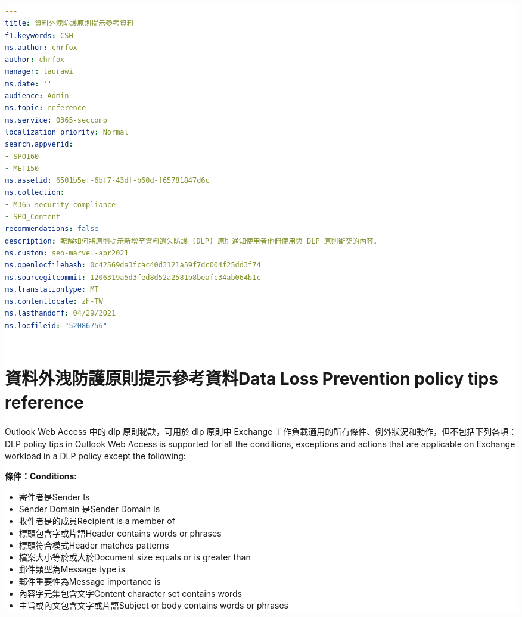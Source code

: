 ```yaml
---
title: 資料外洩防護原則提示參考資料
f1.keywords: CSH
ms.author: chrfox
author: chrfox
manager: laurawi
ms.date: ''
audience: Admin
ms.topic: reference
ms.service: O365-seccomp
localization_priority: Normal
search.appverid:
- SPO160
- MET150
ms.assetid: 6501b5ef-6bf7-43df-b60d-f65781847d6c
ms.collection:
- M365-security-compliance
- SPO_Content
recommendations: false
description: 瞭解如何將原則提示新增至資料遺失防護 (DLP) 原則通知使用者他們使用與 DLP 原則衝突的內容。
ms.custom: seo-marvel-apr2021
ms.openlocfilehash: 0c42569da3fcac40d3121a59f7dc004f25dd3f74
ms.sourcegitcommit: 1206319a5d3fed8d52a2581b8beafc34ab064b1c
ms.translationtype: MT
ms.contentlocale: zh-TW
ms.lasthandoff: 04/29/2021
ms.locfileid: "52086756"
---
```

# <a name="data-loss-prevention-policy-tips-reference"></a><span data-ttu-id="21f3a-103">資料外洩防護原則提示參考資料</span><span class="sxs-lookup"><span data-stu-id="21f3a-103">Data Loss Prevention policy tips reference</span></span>

<span data-ttu-id="21f3a-104">Outlook Web Access 中的 dlp 原則秘訣，可用於 dlp 原則中 Exchange 工作負載適用的所有條件、例外狀況和動作，但不包括下列各項：</span><span class="sxs-lookup"><span data-stu-id="21f3a-104">DLP policy tips in Outlook Web Access is supported for all the conditions, exceptions and actions that are applicable on Exchange workload in a DLP policy except the following:</span></span>

<span data-ttu-id="21f3a-105">**條件：**</span><span class="sxs-lookup"><span data-stu-id="21f3a-105">**Conditions:**</span></span>

- <span data-ttu-id="21f3a-106">寄件者是</span><span class="sxs-lookup"><span data-stu-id="21f3a-106">Sender Is</span></span>
- <span data-ttu-id="21f3a-107">Sender Domain 是</span><span class="sxs-lookup"><span data-stu-id="21f3a-107">Sender Domain Is</span></span>
- <span data-ttu-id="21f3a-108">收件者是的成員</span><span class="sxs-lookup"><span data-stu-id="21f3a-108">Recipient is a member of</span></span>
- <span data-ttu-id="21f3a-109">標頭包含字或片語</span><span class="sxs-lookup"><span data-stu-id="21f3a-109">Header contains words or phrases</span></span>
- <span data-ttu-id="21f3a-110">標頭符合模式</span><span class="sxs-lookup"><span data-stu-id="21f3a-110">Header matches patterns</span></span>
- <span data-ttu-id="21f3a-111">檔案大小等於或大於</span><span class="sxs-lookup"><span data-stu-id="21f3a-111">Document size equals or is greater than</span></span>
- <span data-ttu-id="21f3a-112">郵件類型為</span><span class="sxs-lookup"><span data-stu-id="21f3a-112">Message type is</span></span>
- <span data-ttu-id="21f3a-113">郵件重要性為</span><span class="sxs-lookup"><span data-stu-id="21f3a-113">Message importance is</span></span>
- <span data-ttu-id="21f3a-114">內容字元集包含文字</span><span class="sxs-lookup"><span data-stu-id="21f3a-114">Content character set contains words</span></span>
- <span data-ttu-id="21f3a-115">主旨或內文包含文字或片語</span><span class="sxs-lookup"><span data-stu-id="21f3a-115">Subject or body contains words or phrases</span></span>